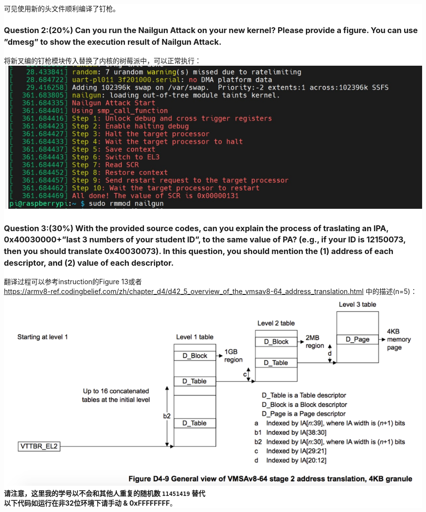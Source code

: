 可见使用新的头文件顺利编译了钉枪。  

### Question 2:(20%) Can you run the Nailgun Attack on your new kernel? Please provide a figure. You can use ”dmesg” to show the execution result of Nailgun Attack.
将新叉编的钉枪模块传入替换了内核的树莓派中，可以正常执行：  
![图 4](images/77e55063e57293937aa980266c6a002cca894209ea3f439704f76749b4e39b7c.png)  



### Question 3:(30%) With the provided source codes, can you explain the process of traslating an IPA, 0x40030000+”last 3 numbers of your student ID”, to the same value of PA? (e.g., if your ID is 12150073, then you should translate 0x40030073). In this question, you should mention the (1) address of each descriptor, and (2) value of each descriptor. 

翻译过程可以参考instruction的Figure 13或者  
https://armv8-ref.codingbelief.com/zh/chapter_d4/d42_5_overview_of_the_vmsav8-64_address_translation.html 中的描述(n=5)：
![图 1](images/b41e1e899ff62b20b0da893862f4de8fce11bbf0783b73caa611d8be6f27175a.png)  
**请注意，这里我的学号以不会和其他人重复的随机数 `11451419` 替代**  
**以下代码如运行在非32位环境下请手动 & 0xFFFFFFFF**。
